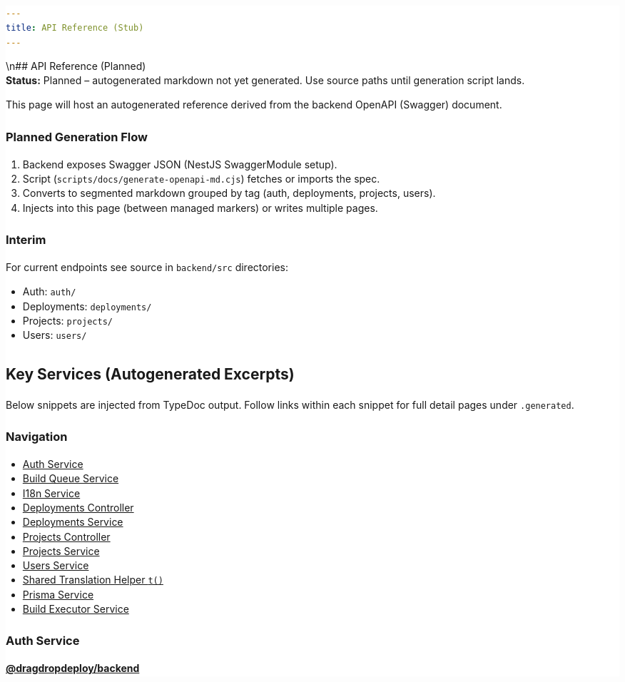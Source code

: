 ```yaml
---
title: API Reference (Stub)
---
```


\n## API Reference (Planned)  
**Status:** Planned – autogenerated markdown not yet generated. Use source paths until generation script lands.

This page will host an autogenerated reference derived from the backend OpenAPI (Swagger) document.

### Planned Generation Flow

1. Backend exposes Swagger JSON (NestJS SwaggerModule setup).
2. Script (`scripts/docs/generate-openapi-md.cjs`) fetches or imports the spec.
3. Converts to segmented markdown grouped by tag (auth, deployments, projects, users).
4. Injects into this page (between managed markers) or writes multiple pages.

### Interim

For current endpoints see source in `backend/src` directories:

- Auth: `auth/`
- Deployments: `deployments/`
- Projects: `projects/`
- Users: `users/`





## Key Services (Autogenerated Excerpts)

Below snippets are injected from TypeDoc output. Follow links within each snippet for full detail pages under `.generated`.

### Navigation

- [Auth Service](#auth-service)
- [Build Queue Service](#build-queue-service)
- [I18n Service](#i18n-service)
- [Deployments Controller](#deployments-controller)
- [Deployments Service](#deployments-service)
- [Projects Controller](#projects-controller)
- [Projects Service](#projects-service)
- [Users Service](#users-service)
- [Shared Translation Helper `t()`](#shared-translation-helper-t)
 - [Prisma Service](#prisma-service)
 - [Build Executor Service](#build-executor-service)

### Auth Service


[**@dragdropdeploy/backend**](../../../README.md)
